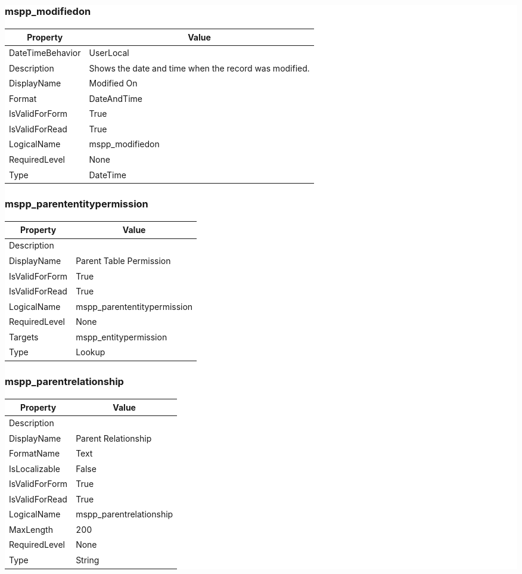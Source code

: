 
### <a name="BKMK_mspp_modifiedon"></a> mspp_modifiedon

|Property|Value|
|--------|-----|
|DateTimeBehavior|UserLocal|
|Description|Shows the date and time when the record was modified.|
|DisplayName|Modified On|
|Format|DateAndTime|
|IsValidForForm|True|
|IsValidForRead|True|
|LogicalName|mspp_modifiedon|
|RequiredLevel|None|
|Type|DateTime|


### <a name="BKMK_mspp_parententitypermission"></a> mspp_parententitypermission

|Property|Value|
|--------|-----|
|Description||
|DisplayName|Parent Table Permission|
|IsValidForForm|True|
|IsValidForRead|True|
|LogicalName|mspp_parententitypermission|
|RequiredLevel|None|
|Targets|mspp_entitypermission|
|Type|Lookup|


### <a name="BKMK_mspp_parentrelationship"></a> mspp_parentrelationship

|Property|Value|
|--------|-----|
|Description||
|DisplayName|Parent Relationship|
|FormatName|Text|
|IsLocalizable|False|
|IsValidForForm|True|
|IsValidForRead|True|
|LogicalName|mspp_parentrelationship|
|MaxLength|200|
|RequiredLevel|None|
|Type|String|
